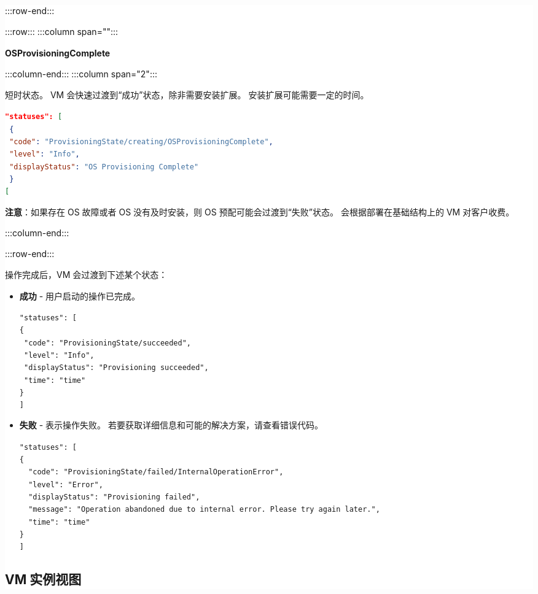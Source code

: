 :::row-end:::

:::row:::
   :::column span="":::

   **OSProvisioningComplete**

   :::column-end:::
   :::column span="2":::

   短时状态。 VM 会快速过渡到“成功”状态，除非需要安装扩展。 安装扩展可能需要一定的时间。

   ```json
   "statuses": [
    {
    "code": "ProvisioningState/creating/OSProvisioningComplete",
    "level": "Info",
    "displayStatus": "OS Provisioning Complete"
    }
   [
   ```

   **注意**：如果存在 OS 故障或者 OS 没有及时安装，则 OS 预配可能会过渡到“失败”状态。 会根据部署在基础结构上的 VM 对客户收费。

   :::column-end:::

:::row-end:::

操作完成后，VM 会过渡到下述某个状态：

- **成功** - 用户启动的操作已完成。

    ```
  "statuses": [ 
  {
     "code": "ProvisioningState/succeeded",
     "level": "Info",
     "displayStatus": "Provisioning succeeded",
     "time": "time"
  }
  ]
    ```

- **失败** - 表示操作失败。 若要获取详细信息和可能的解决方案，请查看错误代码。

    ```
  "statuses": [
    {
      "code": "ProvisioningState/failed/InternalOperationError",
      "level": "Error",
      "displayStatus": "Provisioning failed",
      "message": "Operation abandoned due to internal error. Please try again later.",
      "time": "time"
    }
    ]
    ```

## <a name="vm-instance-view"></a>VM 实例视图
